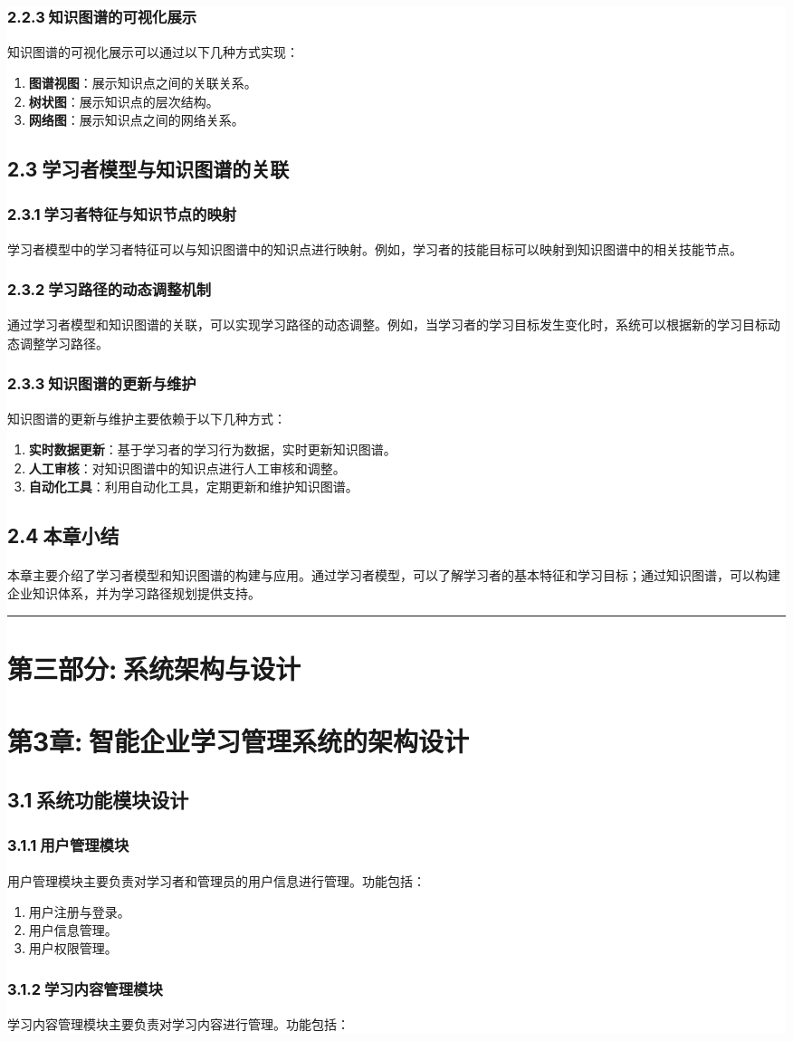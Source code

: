 ### 2.2.3 知识图谱的可视化展示

知识图谱的可视化展示可以通过以下几种方式实现：

1. **图谱视图**：展示知识点之间的关联关系。
2. **树状图**：展示知识点的层次结构。
3. **网络图**：展示知识点之间的网络关系。

## 2.3 学习者模型与知识图谱的关联

### 2.3.1 学习者特征与知识节点的映射

学习者模型中的学习者特征可以与知识图谱中的知识点进行映射。例如，学习者的技能目标可以映射到知识图谱中的相关技能节点。

### 2.3.2 学习路径的动态调整机制

通过学习者模型和知识图谱的关联，可以实现学习路径的动态调整。例如，当学习者的学习目标发生变化时，系统可以根据新的学习目标动态调整学习路径。

### 2.3.3 知识图谱的更新与维护

知识图谱的更新与维护主要依赖于以下几种方式：

1. **实时数据更新**：基于学习者的学习行为数据，实时更新知识图谱。
2. **人工审核**：对知识图谱中的知识点进行人工审核和调整。
3. **自动化工具**：利用自动化工具，定期更新和维护知识图谱。

## 2.4 本章小结

本章主要介绍了学习者模型和知识图谱的构建与应用。通过学习者模型，可以了解学习者的基本特征和学习目标；通过知识图谱，可以构建企业知识体系，并为学习路径规划提供支持。

---

# 第三部分: 系统架构与设计

# 第3章: 智能企业学习管理系统的架构设计

## 3.1 系统功能模块设计

### 3.1.1 用户管理模块

用户管理模块主要负责对学习者和管理员的用户信息进行管理。功能包括：

1. 用户注册与登录。
2. 用户信息管理。
3. 用户权限管理。

### 3.1.2 学习内容管理模块

学习内容管理模块主要负责对学习内容进行管理。功能包括：
